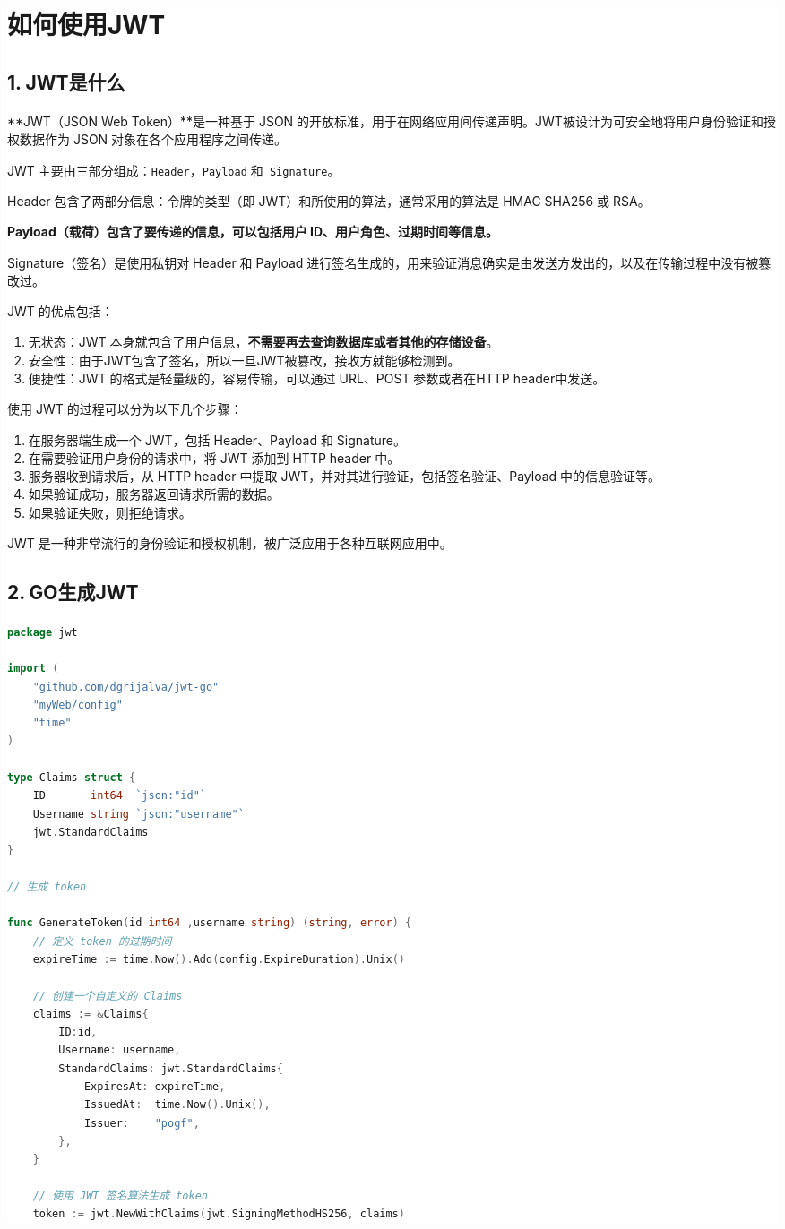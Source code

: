 # 如何使用JWT

## 1. JWT是什么

**JWT（JSON Web Token）**是一种基于 JSON 的开放标准，用于在网络应用间传递声明。JWT被设计为可安全地将用户身份验证和授权数据作为 JSON 对象在各个应用程序之间传递。

JWT 主要由三部分组成：`Header`，`Payload` 和` Signature`。

Header 包含了两部分信息：令牌的类型（即 JWT）和所使用的算法，通常采用的算法是 HMAC SHA256 或 RSA。

**Payload（载荷）包含了要传递的信息，可以包括用户 ID、用户角色、过期时间等信息。**

Signature（签名）是使用私钥对 Header 和 Payload 进行签名生成的，用来验证消息确实是由发送方发出的，以及在传输过程中没有被篡改过。

JWT 的优点包括：

1. 无状态：JWT 本身就包含了用户信息，**不需要再去查询数据库或者其他的存储设备**。
2. 安全性：由于JWT包含了签名，所以一旦JWT被篡改，接收方就能够检测到。
3. 便捷性：JWT 的格式是轻量级的，容易传输，可以通过 URL、POST 参数或者在HTTP header中发送。

使用 JWT 的过程可以分为以下几个步骤：

1. 在服务器端生成一个 JWT，包括 Header、Payload 和 Signature。
2. 在需要验证用户身份的请求中，将 JWT 添加到 HTTP header 中。
3. 服务器收到请求后，从 HTTP header 中提取 JWT，并对其进行验证，包括签名验证、Payload 中的信息验证等。
4. 如果验证成功，服务器返回请求所需的数据。
5. 如果验证失败，则拒绝请求。

JWT 是一种非常流行的身份验证和授权机制，被广泛应用于各种互联网应用中。

## 2. GO生成JWT

```go
package jwt

import (
	"github.com/dgrijalva/jwt-go"
	"myWeb/config"
	"time"
)

type Claims struct {
	ID       int64  `json:"id"`
	Username string `json:"username"`
	jwt.StandardClaims
}

// 生成 token

func GenerateToken(id int64 ,username string) (string, error) {
	// 定义 token 的过期时间
	expireTime := time.Now().Add(config.ExpireDuration).Unix()

	// 创建一个自定义的 Claims
	claims := &Claims{
        ID:id,
		Username: username,
		StandardClaims: jwt.StandardClaims{
			ExpiresAt: expireTime,
			IssuedAt:  time.Now().Unix(),
			Issuer:    "pogf",
		},
	}

	// 使用 JWT 签名算法生成 token
	token := jwt.NewWithClaims(jwt.SigningMethodHS256, claims)
```